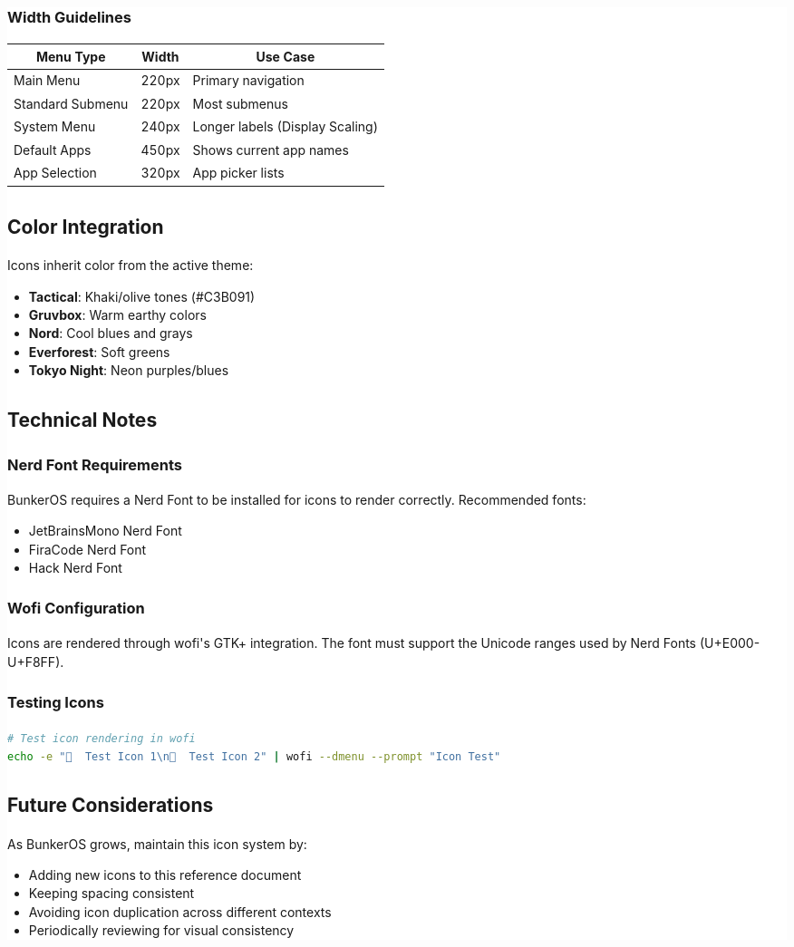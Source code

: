 ### Width Guidelines

| Menu Type | Width | Use Case |
|-----------|-------|----------|
| Main Menu | 220px | Primary navigation |
| Standard Submenu | 220px | Most submenus |
| System Menu | 240px | Longer labels (Display Scaling) |
| Default Apps | 450px | Shows current app names |
| App Selection | 320px | App picker lists |

## Color Integration

Icons inherit color from the active theme:
- **Tactical**: Khaki/olive tones (#C3B091)
- **Gruvbox**: Warm earthy colors
- **Nord**: Cool blues and grays
- **Everforest**: Soft greens
- **Tokyo Night**: Neon purples/blues

## Technical Notes

### Nerd Font Requirements

BunkerOS requires a Nerd Font to be installed for icons to render correctly. Recommended fonts:
- JetBrainsMono Nerd Font
- FiraCode Nerd Font
- Hack Nerd Font

### Wofi Configuration

Icons are rendered through wofi's GTK+ integration. The font must support the Unicode ranges used by Nerd Fonts (U+E000-U+F8FF).

### Testing Icons

```bash
# Test icon rendering in wofi
echo -e "󰏘  Test Icon 1\n󰒓  Test Icon 2" | wofi --dmenu --prompt "Icon Test"
```

## Future Considerations

As BunkerOS grows, maintain this icon system by:
- Adding new icons to this reference document
- Keeping spacing consistent
- Avoiding icon duplication across different contexts
- Periodically reviewing for visual consistency
